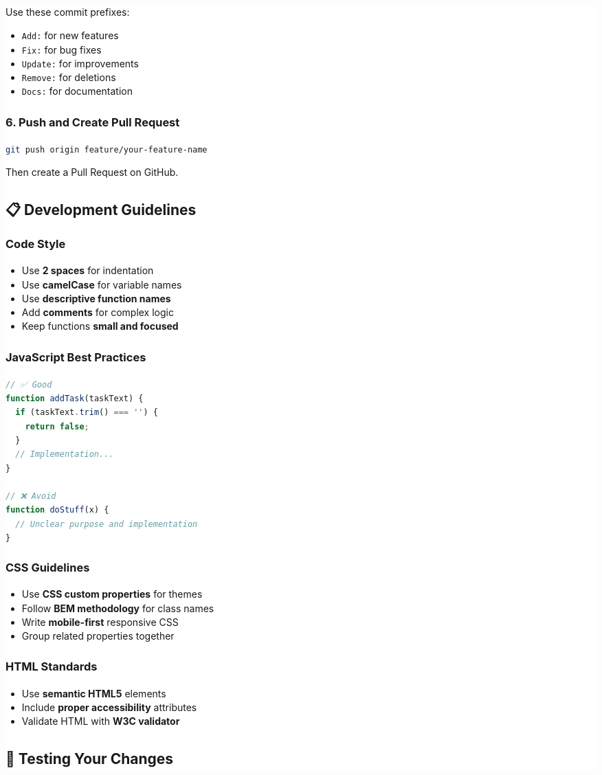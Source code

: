 Use these commit prefixes:
- `Add:` for new features
- `Fix:` for bug fixes
- `Update:` for improvements
- `Remove:` for deletions
- `Docs:` for documentation

### 6. Push and Create Pull Request
```bash
git push origin feature/your-feature-name
```

Then create a Pull Request on GitHub.

## 📋 Development Guidelines

### Code Style
- Use **2 spaces** for indentation
- Use **camelCase** for variable names
- Use **descriptive function names**
- Add **comments** for complex logic
- Keep functions **small and focused**

### JavaScript Best Practices
```javascript
// ✅ Good
function addTask(taskText) {
  if (taskText.trim() === '') {
    return false;
  }
  // Implementation...
}

// ❌ Avoid
function doStuff(x) {
  // Unclear purpose and implementation
}
```

### CSS Guidelines
- Use **CSS custom properties** for themes
- Follow **BEM methodology** for class names
- Write **mobile-first** responsive CSS
- Group related properties together

### HTML Standards
- Use **semantic HTML5** elements
- Include **proper accessibility** attributes
- Validate HTML with **W3C validator**

## 🧪 Testing Your Changes
